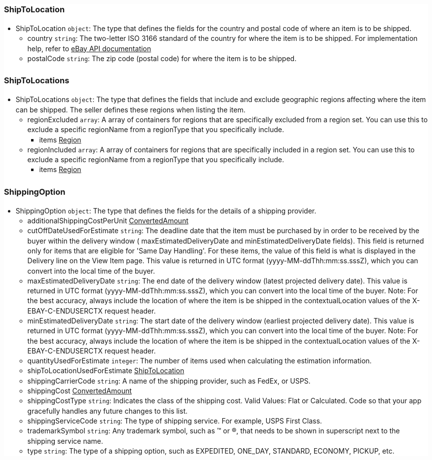 ### ShipToLocation
* ShipToLocation `object`: The type that defines the fields for the country and postal code of where an item is to be shipped.
  * country `string`: The two-letter ISO 3166 standard of the country for where the item is to be shipped. For implementation help, refer to <a href='https://developer.ebay.com/devzone/rest/api-ref/browse/types/CountryCodeEnum.html'>eBay API documentation</a>
  * postalCode `string`: The zip code (postal code) for where the item is to be shipped.

### ShipToLocations
* ShipToLocations `object`: The type that defines the fields that include and exclude geographic regions affecting where the item can be shipped. The seller defines these regions when listing the item.
  * regionExcluded `array`: A array of containers for regions that are specifically excluded from a region set. You can use this to exclude a specific regionName from a regionType that you specifically include.
    * items [Region](#region)
  * regionIncluded `array`: A array of containers for regions that are specifically included in a region set. You can use this to exclude a specific regionName from a regionType that you specifically include.
    * items [Region](#region)

### ShippingOption
* ShippingOption `object`: The type that defines the fields for the details of a shipping provider.
  * additionalShippingCostPerUnit [ConvertedAmount](#convertedamount)
  * cutOffDateUsedForEstimate `string`: The deadline date that the item must be purchased by in order to be received by the buyer within the delivery window ( maxEstimatedDeliveryDate and minEstimatedDeliveryDate fields). This field is returned only for items that are eligible for 'Same Day Handling'. For these items, the value of this field is what is displayed in the Delivery line on the View Item page. This value is returned in UTC format (yyyy-MM-ddThh:mm:ss.sssZ), which you can convert into the local time of the buyer.
  * maxEstimatedDeliveryDate `string`: The end date of the delivery window (latest projected delivery date). This value is returned in UTC format (yyyy-MM-ddThh:mm:ss.sssZ), which you can convert into the local time of the buyer. Note: For the best accuracy, always include the location of where the item is be shipped in the contextualLocation values of the X-EBAY-C-ENDUSERCTX request header.
  * minEstimatedDeliveryDate `string`: The start date of the delivery window (earliest projected delivery date). This value is returned in UTC format (yyyy-MM-ddThh:mm:ss.sssZ), which you can convert into the local time of the buyer. Note: For the best accuracy, always include the location of where the item is be shipped in the contextualLocation values of the X-EBAY-C-ENDUSERCTX request header.
  * quantityUsedForEstimate `integer`: The number of items used when calculating the estimation information.
  * shipToLocationUsedForEstimate [ShipToLocation](#shiptolocation)
  * shippingCarrierCode `string`: A name of the shipping provider, such as FedEx, or USPS.
  * shippingCost [ConvertedAmount](#convertedamount)
  * shippingCostType `string`: Indicates the class of the shipping cost. Valid Values: Flat or Calculated. Code so that your app gracefully handles any future changes to this list.
  * shippingServiceCode `string`: The type of shipping service. For example, USPS First Class.
  * trademarkSymbol `string`: Any trademark symbol, such as &trade; or &reg;, that needs to be shown in superscript next to the shipping service name.
  * type `string`: The type of a shipping option, such as EXPEDITED, ONE_DAY, STANDARD, ECONOMY, PICKUP, etc.
